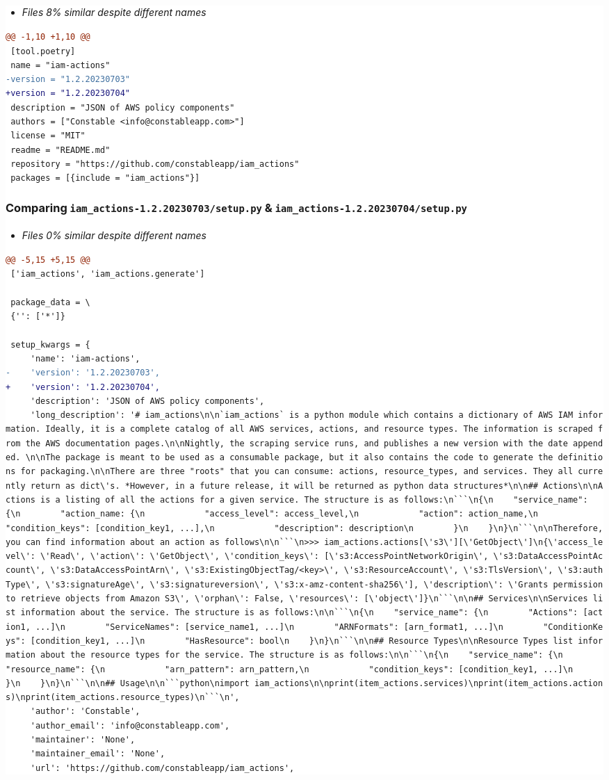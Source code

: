  * *Files 8% similar despite different names*

```diff
@@ -1,10 +1,10 @@
 [tool.poetry]
 name = "iam-actions"
-version = "1.2.20230703"
+version = "1.2.20230704"
 description = "JSON of AWS policy components"
 authors = ["Constable <info@constableapp.com>"]
 license = "MIT"
 readme = "README.md"
 repository = "https://github.com/constableapp/iam_actions"
 packages = [{include = "iam_actions"}]
```

### Comparing `iam_actions-1.2.20230703/setup.py` & `iam_actions-1.2.20230704/setup.py`

 * *Files 0% similar despite different names*

```diff
@@ -5,15 +5,15 @@
 ['iam_actions', 'iam_actions.generate']
 
 package_data = \
 {'': ['*']}
 
 setup_kwargs = {
     'name': 'iam-actions',
-    'version': '1.2.20230703',
+    'version': '1.2.20230704',
     'description': 'JSON of AWS policy components',
     'long_description': '# iam_actions\n\n`iam_actions` is a python module which contains a dictionary of AWS IAM information. Ideally, it is a complete catalog of all AWS services, actions, and resource types. The information is scraped from the AWS documentation pages.\n\nNightly, the scraping service runs, and publishes a new version with the date appended. \n\nThe package is meant to be used as a consumable package, but it also contains the code to generate the definitions for packaging.\n\nThere are three "roots" that you can consume: actions, resource_types, and services. They all currently return as dict\'s. *However, in a future release, it will be returned as python data structures*\n\n## Actions\n\nActions is a listing of all the actions for a given service. The structure is as follows:\n```\n{\n    "service_name": {\n        "action_name: {\n            "access_level": access_level,\n            "action": action_name,\n            "condition_keys": [condition_key1, ...],\n            "description": description\n        }\n    }\n}\n```\n\nTherefore, you can find information about an action as follows\n\n```\n>>> iam_actions.actions[\'s3\'][\'GetObject\']\n{\'access_level\': \'Read\', \'action\': \'GetObject\', \'condition_keys\': [\'s3:AccessPointNetworkOrigin\', \'s3:DataAccessPointAccount\', \'s3:DataAccessPointArn\', \'s3:ExistingObjectTag/<key>\', \'s3:ResourceAccount\', \'s3:TlsVersion\', \'s3:authType\', \'s3:signatureAge\', \'s3:signatureversion\', \'s3:x-amz-content-sha256\'], \'description\': \'Grants permission to retrieve objects from Amazon S3\', \'orphan\': False, \'resources\': [\'object\']}\n```\n\n## Services\n\nServices list information about the service. The structure is as follows:\n\n```\n{\n    "service_name": {\n        "Actions": [action1, ...]\n        "ServiceNames": [service_name1, ...]\n        "ARNFormats": [arn_format1, ...]\n        "ConditionKeys": [condition_key1, ...]\n        "HasResource": bool\n    }\n}\n```\n\n## Resource Types\n\nResource Types list information about the resource types for the service. The structure is as follows:\n\n```\n{\n    "service_name": {\n        "resource_name": {\n            "arn_pattern": arn_pattern,\n            "condition_keys": [condition_key1, ...]\n        }\n    }\n}\n```\n\n## Usage\n\n```python\nimport iam_actions\n\nprint(item_actions.services)\nprint(item_actions.actions)\nprint(item_actions.resource_types)\n```\n',
     'author': 'Constable',
     'author_email': 'info@constableapp.com',
     'maintainer': 'None',
     'maintainer_email': 'None',
     'url': 'https://github.com/constableapp/iam_actions',
```
